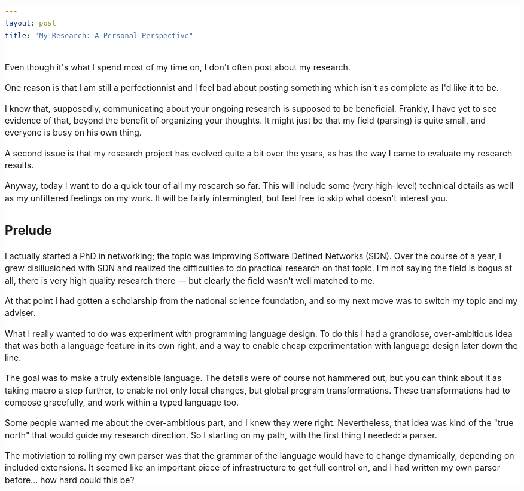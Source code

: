 ```yaml
---
layout: post
title: "My Research: A Personal Perspective"
---
```


Even though it's what I spend most of my time on, I don't often post about my
research.

One reason is that I am still a perfectionnist and I feel bad about
posting something which isn't as complete as I'd like it to be.

I know that, supposedly, communicating about your ongoing research is supposed
to be beneficial. Frankly, I have yet to see evidence of that, beyond the
benefit of organizing your thoughts. It might just be that my field (parsing) is
quite small, and everyone is busy on his own thing.

A second issue is that my research project has evolved quite a bit over the
years, as has the way I came to evaluate my research results.

Anyway, today I want to do a quick tour of all my research so far. This will
include some (very high-level) technical details as well as my unfiltered
feelings on my work. It will be fairly intermingled, but feel free to skip what
doesn't interest you.

## Prelude

I actually started a PhD in networking; the topic was improving Software Defined
Networks (SDN). Over the course of a year, I grew disillusioned with SDN and
realized the difficulties to do practical research on that topic. I'm not saying
the field is bogus at all, there is very high quality research there — but
clearly the field wasn't well matched to me.

At that point I had gotten a scholarship from the national science foundation,
and so my next move was to switch my topic and my adviser.

What I really wanted to do was experiment with programming language design. To
do this I had a grandiose, over-ambitious idea that was both a language feature
in its own right, and a way to enable cheap experimentation with language design
later down the line.

The goal was to make a truly extensible language. The details were of course not
hammered out, but you can think about it as taking macro a step further, to
enable not only local changes, but global program transformations. These
transformations had to compose gracefully, and work within a typed language too.

Some people warned me about the over-ambitious part, and I knew they were right.
Nevertheless, that idea was kind of the "true north" that would guide my
research direction. So I starting on my path, with the first thing I needed: a
parser.

The motiviation to rolling my own parser was that the grammar of the language
would have to change dynamically, depending on included extensions. It seemed
like an important piece of infrastructure to get full control on, and I had
written my own parser before... how hard could this be?
